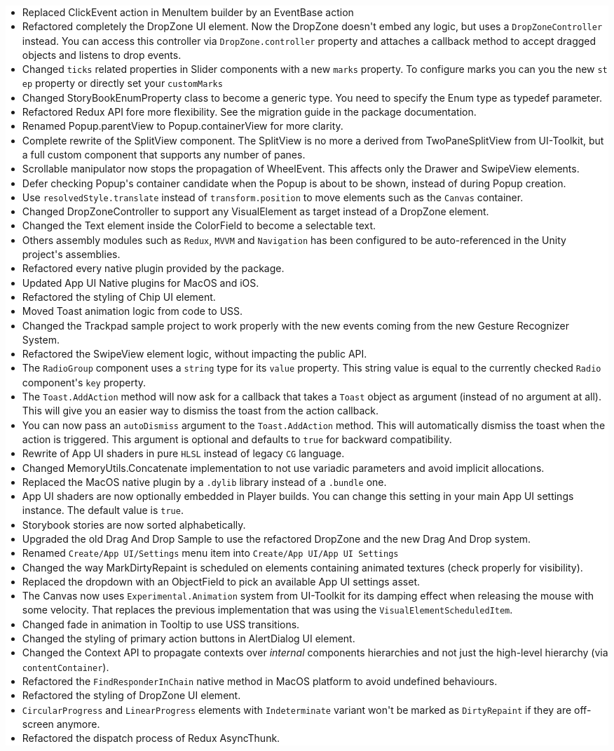 - Replaced ClickEvent action in MenuItem builder by an EventBase action
- Refactored completely the DropZone UI element. Now the DropZone doesn't embed any logic, but uses a `DropZoneController` instead. You can access this controller via `DropZone.controller` property and attaches a callback method to accept dragged objects and listens to drop events.
- Changed `ticks` related properties in Slider components with a new `marks` property. To configure marks you can you the new `step` property or directly set your `customMarks`
- Changed StoryBookEnumProperty class to become a generic type. You need to specify the Enum type as typedef parameter.
- Refactored Redux API fore more flexibility. See the migration guide in the package documentation.
- Renamed Popup.parentView to Popup.containerView for more clarity.
- Complete rewrite of the SplitView component. The SplitView is no more a derived from TwoPaneSplitView from UI-Toolkit, but a full custom component that supports any number of panes.
- Scrollable manipulator now stops the propagation of WheelEvent. This affects only the Drawer and SwipeView elements.
- Defer checking Popup's container candidate when the Popup is about to be shown, instead of during Popup creation.
- Use `resolvedStyle.translate` instead of `transform.position` to move elements such as the `Canvas` container.
- Changed DropZoneController to support any VisualElement as target instead of a DropZone element.
- Changed the Text element inside the ColorField to become a selectable text.
- Others assembly modules such as `Redux`, `MVVM` and `Navigation` has been configured to be auto-referenced in the Unity project's assemblies.
- Refactored every native plugin provided by the package.
- Updated App UI Native plugins for MacOS and iOS.
- Refactored the styling of Chip UI element.
- Moved Toast animation logic from code to USS.
- Changed the Trackpad sample project to work properly with the new events coming from the new Gesture Recognizer System.
- Refactored the SwipeView element logic, without impacting the public API.
- The `RadioGroup` component uses a `string` type for its `value` property. This string value is equal to the currently checked `Radio` component's `key` property.
- The `Toast.AddAction` method will now ask for a callback that takes a `Toast` object as argument (instead of no argument at all). This will give you an easier way to dismiss the toast from the action callback.
- You can now pass an `autoDismiss` argument to the `Toast.AddAction` method. This will automatically dismiss the toast when the action is triggered. This argument is optional and defaults to `true` for backward compatibility.
- Rewrite of App UI shaders in pure `HLSL` instead of legacy `CG` language.
- Changed MemoryUtils.Concatenate implementation to not use variadic parameters and avoid implicit allocations.
- Replaced the MacOS native plugin by a `.dylib` library instead of a `.bundle` one.
- App UI shaders are now optionally embedded in Player builds. You can change this setting in your main App UI settings instance. The default value is `true`.
- Storybook stories are now sorted alphabetically.
- Upgraded the old Drag And Drop Sample to use the refactored DropZone and the new Drag And Drop system.
- Renamed `Create/App UI/Settings` menu item into `Create/App UI/App UI Settings`
- Changed the way MarkDirtyRepaint is scheduled on elements containing animated textures (check properly for visibility).
- Replaced the dropdown with an ObjectField to pick an available App UI settings asset.
- The Canvas now uses `Experimental.Animation` system from UI-Toolkit for its damping effect when releasing the mouse with some velocity. That replaces the previous implementation that was using the `VisualElementScheduledItem`.
- Changed fade in animation in Tooltip to use USS transitions.
- Changed the styling of primary action buttons in AlertDialog UI element.
- Changed the Context API to propagate contexts over _internal_ components hierarchies and not just the high-level hierarchy (via `contentContainer`).
- Refactored the `FindResponderInChain` native method in MacOS platform to avoid undefined behaviours.
- Refactored the styling of DropZone UI element.
- `CircularProgress` and `LinearProgress` elements with `Indeterminate` variant won't be marked as `DirtyRepaint` if they are off-screen anymore.
- Refactored the dispatch process of Redux AsyncThunk.
